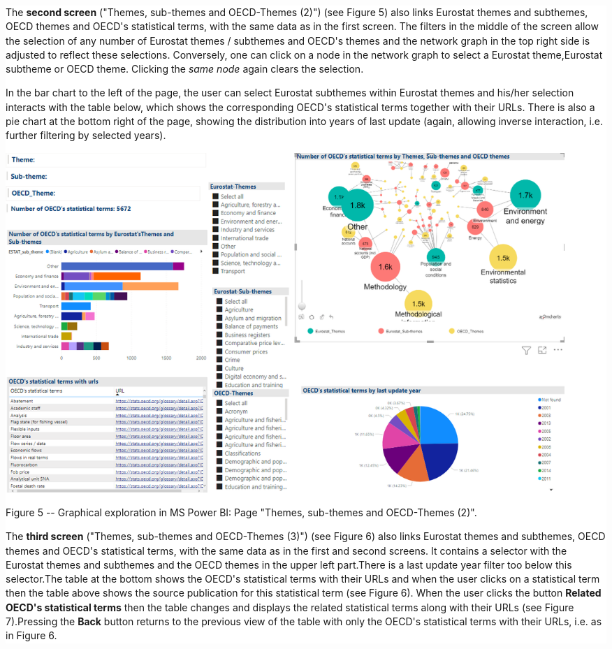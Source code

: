 The **second screen** ("Themes, sub-themes and OECD-Themes (2)") (see Figure 5) also links Eurostat themes and subthemes, OECD themes and OECD's statistical terms, with the same data as in the first screen. The filters in the middle of the screen allow the selection of any number of Eurostat themes / subthemes and OECD's themes and the network graph in the top right side is adjusted to reflect these selections. Conversely, one can click on a node in the network graph to select a Eurostat theme,Eurostat subtheme or OECD theme. Clicking the *same node* again clears the selection. 

In the bar chart to the left of the page, the user can select Eurostat subthemes within Eurostat themes and his/her selection interacts with the table below, which shows the corresponding OECD's statistical terms together with their URLs. There is also a pie chart at the bottom right of the page, showing the distribution into years of last update (again, allowing inverse interaction, i.e. further filtering by selected years).  


<img src="https://github.com/eurostat/NLP4Stat/blob/testing/Use%20case%20B/Power%20BI/Figs/image5.png" width="800">

Figure 5 -- Graphical exploration in MS Power BI: Page "Themes, sub-themes and OECD-Themes (2)".

The **third screen** ("Themes, sub-themes and OECD-Themes (3)") (see Figure 6) also links Eurostat themes and subthemes, OECD themes and OECD's statistical terms, with the same data as in the first and second screens. It contains a selector with the Eurostat themes and subthemes and the OECD themes in the upper left part.There is a last update year filter too below this selector.The table at the bottom shows the OECD's statistical terms with their URLs and when the user clicks on a statistical term then the table above shows the source publication  for this statistical term (see Figure 6). When the user clicks the button **Related OECD's statistical terms** then the table changes and displays the related statistical terms along with their URLs (see Figure 7).Pressing the **Back** button returns to the previous view of the table with only the OECD's statistical terms with their URLs, i.e. as in Figure 6.
